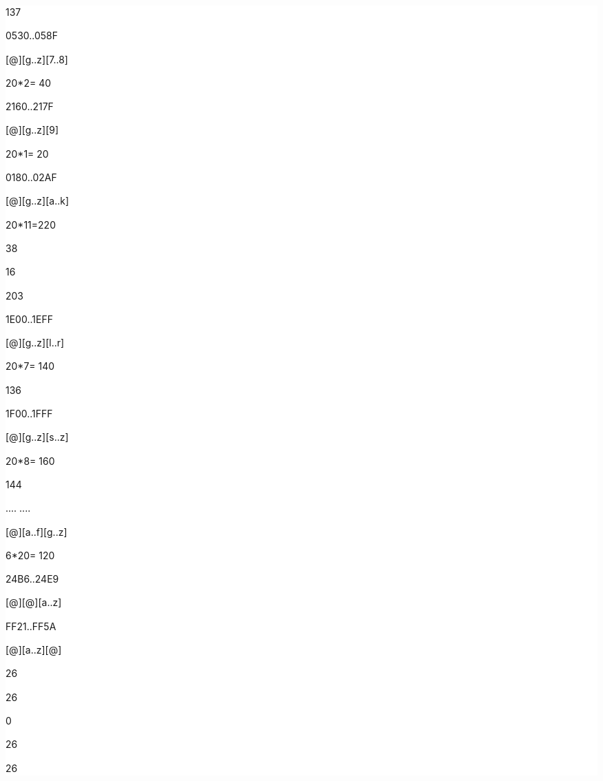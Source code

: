 137

0530..058F

[@][g..z][7..8]

20*2= 40

2160..217F

[@][g..z][9]

20*1= 20

0180..02AF

[@][g..z][a..k]

20*11=220

38

16

203

1E00..1EFF

[@][g..z][l..r]

20*7= 140

136

1F00..1FFF

[@][g..z][s..z]

20*8= 160

144

.... ....

[@][a..f][g..z]

6*20= 120

24B6..24E9

[@][@][a..z]

FF21..FF5A

[@][a..z][@]

26

26

0

26

26
